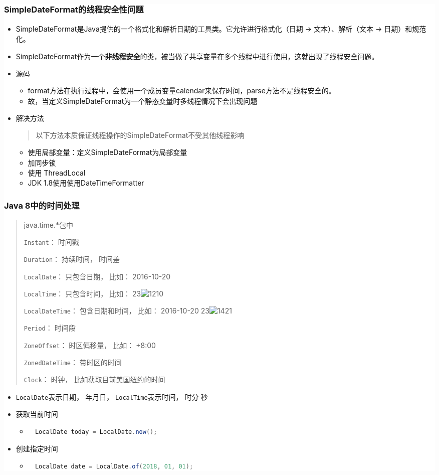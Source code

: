 ### SimpleDateFormat的线程安全性问题

- SimpleDateFormat是Java提供的一个格式化和解析日期的工具类。它允许进行格式化（日期 -> 文本）、解析（文本 -> 日期）和规范化。

- SimpleDateFormat作为一个**非线程安全**的类，被当做了共享变量在多个线程中进行使用，这就出现了线程安全问题。

- 源码

    - format方法在执行过程中，会使用一个成员变量calendar来保存时间，parse方法不是线程安全的。
    - 故，当定义SimpleDateFormat为一个静态变量时多线程情况下会出现问题

- 解决方法

    > 以下方法本质保证线程操作的SimpleDateFormat不受其他线程影响

    - 使用局部变量：定义SimpleDateFormat为局部变量
    - 加同步锁
    - 使用 ThreadLocal
    - JDK 1.8使用使用DateTimeFormatter

### Java 8中的时间处理

> java.time.*包中
>
> `Instant`： 时间戳
>
> `Duration`： 持续时间， 时间差
>
> `LocalDate`： 只包含⽇期， ⽐如： 2016-10-20
>
> `LocalTime`： 只包含时间， ⽐如： 23![12](https://github.githubassets.com/images/icons/emoji/12.png)10
>
> `LocalDateTime`： 包含⽇期和时间， ⽐如： 2016-10-20 23![14](https://github.githubassets.com/images/icons/emoji/14.png)21
>
> `Period`： 时间段
>
> `ZoneOffset`： 时区偏移量， ⽐如： +8:00
>
> `ZonedDateTime`： 带时区的时间
>
> `Clock`： 时钟， ⽐如获取⽬前美国纽约的时间

- `LocalDate`表⽰⽇期， 年⽉⽇， `LocalTime`表⽰时间， 时分 秒

- 获取当前时间

    - ```java
        LocalDate today = LocalDate.now();
        ```

- 创建指定时间

    - ```java
        LocalDate date = LocalDate.of(2018, 01, 01);
        ```
